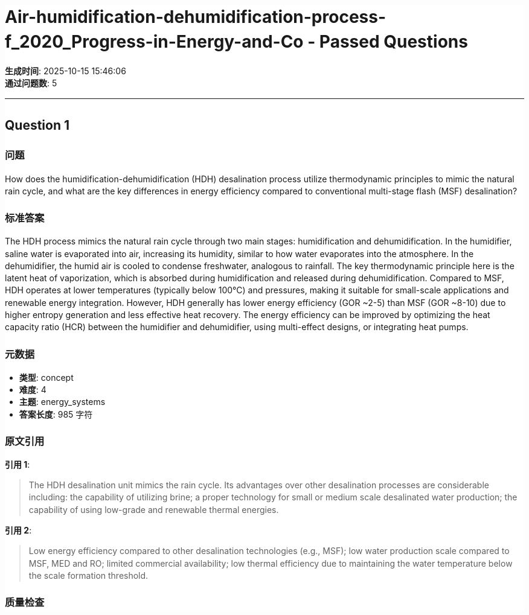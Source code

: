 # Air-humidification-dehumidification-process-f_2020_Progress-in-Energy-and-Co - Passed Questions

**生成时间**: 2025-10-15 15:46:06  
**通过问题数**: 5

---

## Question 1

### 问题

How does the humidification-dehumidification (HDH) desalination process utilize thermodynamic principles to mimic the natural rain cycle, and what are the key differences in energy efficiency compared to conventional multi-stage flash (MSF) desalination?

### 标准答案

The HDH process mimics the natural rain cycle through two main stages: humidification and dehumidification. In the humidifier, saline water is evaporated into air, increasing its humidity, similar to how water evaporates into the atmosphere. In the dehumidifier, the humid air is cooled to condense freshwater, analogous to rainfall. The key thermodynamic principle here is the latent heat of vaporization, which is absorbed during humidification and released during dehumidification. Compared to MSF, HDH operates at lower temperatures (typically below 100°C) and pressures, making it suitable for small-scale applications and renewable energy integration. However, HDH generally has lower energy efficiency (GOR ~2-5) than MSF (GOR ~8-10) due to higher entropy generation and less effective heat recovery. The energy efficiency can be improved by optimizing the heat capacity ratio (HCR) between the humidifier and dehumidifier, using multi-effect designs, or integrating heat pumps.

### 元数据

- **类型**: concept
- **难度**: 4
- **主题**: energy_systems
- **答案长度**: 985 字符

### 原文引用

**引用 1**:
> The HDH desalination unit mimics the rain cycle. Its advantages over other desalination processes are considerable including: the capability of utilizing brine; a proper technology for small or medium scale desalinated water production; the capability of using low-grade and renewable thermal energies.

**引用 2**:
> Low energy efficiency compared to other desalination technologies (e.g., MSF); low water production scale compared to MSF, MED and RO; limited commercial availability; low thermal efficiency due to maintaining the water temperature below the scale formation threshold.

### 质量检查
